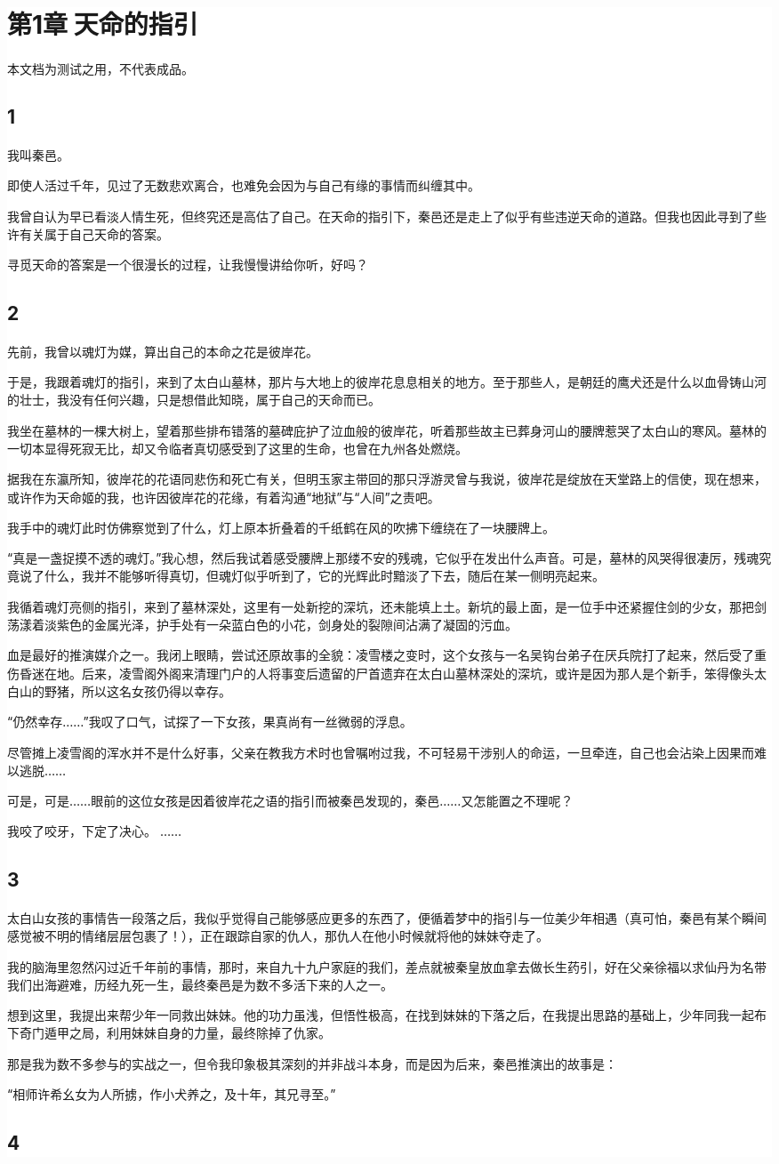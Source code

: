 # 第1章 天命的指引

本文档为测试之用，不代表成品。

## 1
我叫秦邑。

即使人活过千年，见过了无数悲欢离合，也难免会因为与自己有缘的事情而纠缠其中。

我曾自认为早已看淡人情生死，但终究还是高估了自己。在天命的指引下，秦邑还是走上了似乎有些违逆天命的道路。但我也因此寻到了些许有关属于自己天命的答案。

寻觅天命的答案是一个很漫长的过程，让我慢慢讲给你听，好吗？

## 2
先前，我曾以魂灯为媒，算出自己的本命之花是彼岸花。

于是，我跟着魂灯的指引，来到了太白山墓林，那片与大地上的彼岸花息息相关的地方。至于那些人，是朝廷的鹰犬还是什么以血骨铸山河的壮士，我没有任何兴趣，只是想借此知晓，属于自己的天命而已。

我坐在墓林的一棵大树上，望着那些排布错落的墓碑庇护了泣血般的彼岸花，听着那些故主已葬身河山的腰牌惹哭了太白山的寒风。墓林的一切本显得死寂无比，却又令临者真切感受到了这里的生命，也曾在九州各处燃烧。

据我在东瀛所知，彼岸花的花语同悲伤和死亡有关，但明玉家主带回的那只浮游灵曾与我说，彼岸花是绽放在天堂路上的信使，现在想来，或许作为天命姬的我，也许因彼岸花的花缘，有着沟通“地狱”与“人间”之责吧。

我手中的魂灯此时仿佛察觉到了什么，灯上原本折叠着的千纸鹤在风的吹拂下缠绕在了一块腰牌上。

“真是一盏捉摸不透的魂灯。”我心想，然后我试着感受腰牌上那缕不安的残魂，它似乎在发出什么声音。可是，墓林的风哭得很凄厉，残魂究竟说了什么，我并不能够听得真切，但魂灯似乎听到了，它的光辉此时黯淡了下去，随后在某一侧明亮起来。

我循着魂灯亮侧的指引，来到了墓林深处，这里有一处新挖的深坑，还未能填上土。新坑的最上面，是一位手中还紧握住剑的少女，那把剑荡漾着淡紫色的金属光泽，护手处有一朵蓝白色的小花，剑身处的裂隙间沾满了凝固的污血。

血是最好的推演媒介之一。我闭上眼睛，尝试还原故事的全貌：凌雪楼之变时，这个女孩与一名吴钩台弟子在厌兵院打了起来，然后受了重伤昏迷在地。后来，凌雪阁外阁来清理门户的人将事变后遗留的尸首遗弃在太白山墓林深处的深坑，或许是因为那人是个新手，笨得像头太白山的野猪，所以这名女孩仍得以幸存。

“仍然幸存……”我叹了口气，试探了一下女孩，果真尚有一丝微弱的浮息。

尽管摊上凌雪阁的浑水并不是什么好事，父亲在教我方术时也曾嘱咐过我，不可轻易干涉别人的命运，一旦牵连，自己也会沾染上因果而难以逃脱……

可是，可是……眼前的这位女孩是因着彼岸花之语的指引而被秦邑发现的，秦邑……又怎能置之不理呢？

我咬了咬牙，下定了决心。
……


## 3
太白山女孩的事情告一段落之后，我似乎觉得自己能够感应更多的东西了，便循着梦中的指引与一位美少年相遇（真可怕，秦邑有某个瞬间感觉被不明的情绪层层包裹了！），正在跟踪自家的仇人，那仇人在他小时候就将他的妹妹夺走了。

我的脑海里忽然闪过近千年前的事情，那时，来自九十九户家庭的我们，差点就被秦皇放血拿去做长生药引，好在父亲徐福以求仙丹为名带我们出海避难，历经九死一生，最终秦邑是为数不多活下来的人之一。

想到这里，我提出来帮少年一同救出妹妹。他的功力虽浅，但悟性极高，在找到妹妹的下落之后，在我提出思路的基础上，少年同我一起布下奇门遁甲之局，利用妹妹自身的力量，最终除掉了仇家。

那是我为数不多参与的实战之一，但令我印象极其深刻的并非战斗本身，而是因为后来，秦邑推演出的故事是：

“相师许希幺女为人所掳，作小犬养之，及十年，其兄寻至。”


## 4

